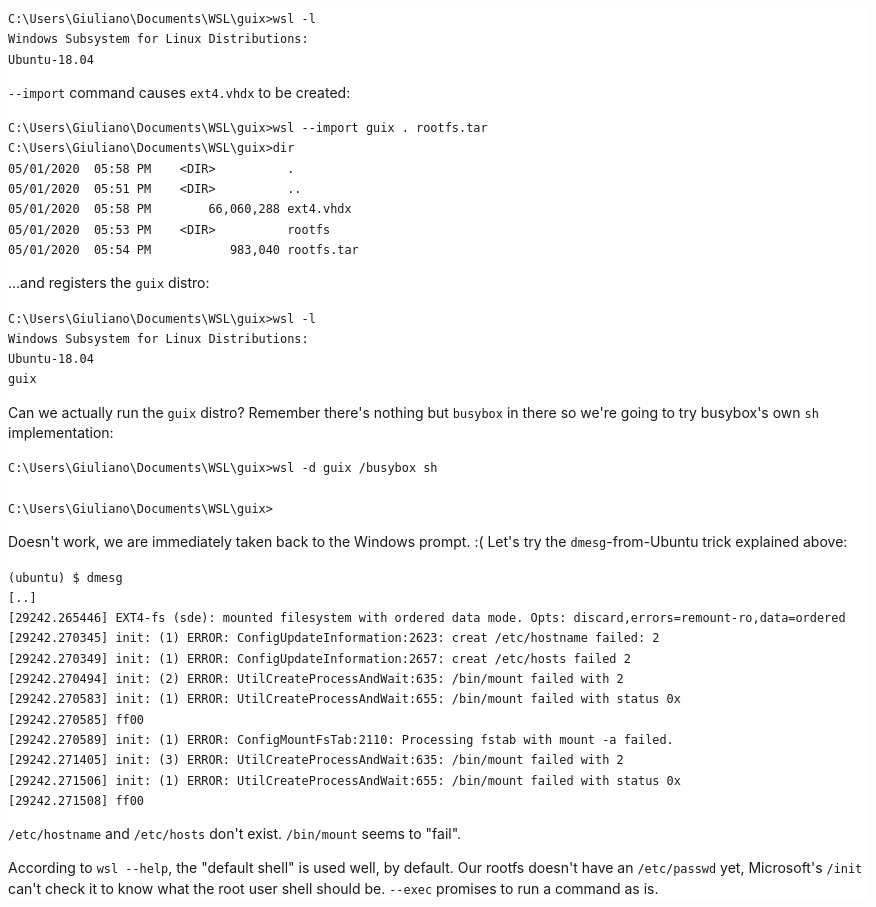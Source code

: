 ```
C:\Users\Giuliano\Documents\WSL\guix>wsl -l
Windows Subsystem for Linux Distributions:
Ubuntu-18.04
```

`--import` command causes `ext4.vhdx` to be created:

```
C:\Users\Giuliano\Documents\WSL\guix>wsl --import guix . rootfs.tar
C:\Users\Giuliano\Documents\WSL\guix>dir
05/01/2020  05:58 PM    <DIR>          .
05/01/2020  05:51 PM    <DIR>          ..
05/01/2020  05:58 PM        66,060,288 ext4.vhdx
05/01/2020  05:53 PM    <DIR>          rootfs
05/01/2020  05:54 PM           983,040 rootfs.tar
```

...and registers the `guix` distro:

```
C:\Users\Giuliano\Documents\WSL\guix>wsl -l
Windows Subsystem for Linux Distributions:
Ubuntu-18.04
guix
```

Can we actually run the `guix` distro? Remember there's nothing but `busybox` in there so we're going to try busybox's own `sh` implementation:

```
C:\Users\Giuliano\Documents\WSL\guix>wsl -d guix /busybox sh

C:\Users\Giuliano\Documents\WSL\guix>
```

Doesn't work, we are immediately taken back to the Windows prompt. :( Let's try the `dmesg`-from-Ubuntu trick explained above:

```
(ubuntu) $ dmesg
[..]
[29242.265446] EXT4-fs (sde): mounted filesystem with ordered data mode. Opts: discard,errors=remount-ro,data=ordered
[29242.270345] init: (1) ERROR: ConfigUpdateInformation:2623: creat /etc/hostname failed: 2
[29242.270349] init: (1) ERROR: ConfigUpdateInformation:2657: creat /etc/hosts failed 2
[29242.270494] init: (2) ERROR: UtilCreateProcessAndWait:635: /bin/mount failed with 2
[29242.270583] init: (1) ERROR: UtilCreateProcessAndWait:655: /bin/mount failed with status 0x
[29242.270585] ff00
[29242.270589] init: (1) ERROR: ConfigMountFsTab:2110: Processing fstab with mount -a failed.
[29242.271405] init: (3) ERROR: UtilCreateProcessAndWait:635: /bin/mount failed with 2
[29242.271506] init: (1) ERROR: UtilCreateProcessAndWait:655: /bin/mount failed with status 0x
[29242.271508] ff00
```

`/etc/hostname` and `/etc/hosts` don't exist. `/bin/mount` seems to "fail".

According to `wsl --help`, the "default shell" is used well, by default. Our rootfs doesn't have an `/etc/passwd` yet, Microsoft's `/init` can't check it to know what the root user shell should be. `--exec` promises to run a command as is.
